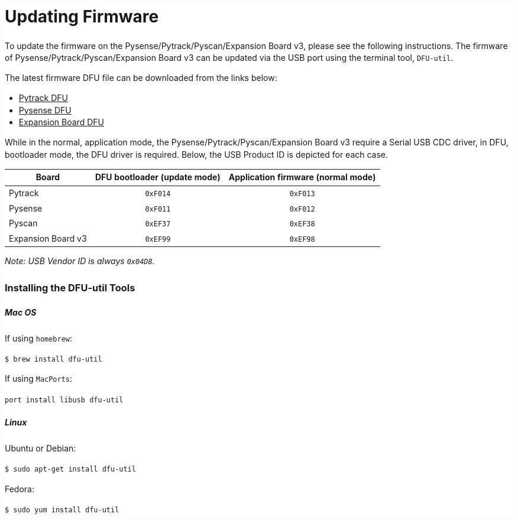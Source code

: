 # Updating Firmware

To update the firmware on the Pysense/Pytrack/Pyscan/Expansion Board v3, please
see the following instructions. The firmware of Pysense/Pytrack/Pyscan/Expansion
Board v3 can be updated via the USB port using the terminal tool, `DFU-util`.

The latest firmware DFU file can be downloaded from the links below:

- [Pytrack DFU](https://software.pycom.io/findupgrade?key=pytrack.dfu&type=all&redirect=true)
- [Pysense DFU](https://software.pycom.io/findupgrade?key=pysense.dfu&type=all&redirect=true)
- [Expansion Board DFU](https://software.pycom.io/findupgrade?key=expansion3.dfu&type=all&redirect=true)

While in the normal, application mode, the Pysense/Pytrack/Pyscan/Expansion
Board v3 require a Serial USB CDC driver, in DFU, bootloader mode, the DFU
driver is required. Below, the USB Product ID is depicted for each case.

| Board    | DFU bootloader (update mode) | Application firmware (normal mode) |
|---------|:--------------:|:--------------------:|
| Pytrack            |      `0xF014`    |        `0xF013`        |
| Pysense            |      `0xF011`    |        `0xF012`        |
| Pyscan             |      `0xEF37`    |        `0xEF38`        |
| Expansion Board v3 |      `0xEF99`    |        `0xEF98`        |


*Note: USB Vendor ID is always `0x04D8`.*

### Installing the DFU-util Tools

##### Mac OS

If using `homebrew`:

```bash
$ brew install dfu-util
```

If using `MacPorts`:

```bash
port install libusb dfu-util
```

##### Linux

Ubuntu or Debian:

```bash
$ sudo apt-get install dfu-util
```

Fedora:

```bash
$ sudo yum install dfu-util
```
